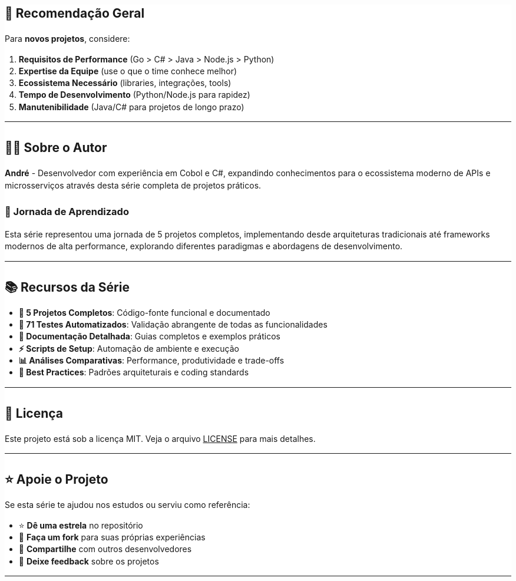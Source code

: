 
## 🎯 Recomendação Geral

Para **novos projetos**, considere:

1. **Requisitos de Performance** (Go > C# > Java > Node.js > Python)
2. **Expertise da Equipe** (use o que o time conhece melhor)
3. **Ecossistema Necessário** (libraries, integrações, tools)
4. **Tempo de Desenvolvimento** (Python/Node.js para rapidez)
5. **Manutenibilidade** (Java/C# para projetos de longo prazo)

---

## 👨‍💻 Sobre o Autor

**André** - Desenvolvedor com experiência em Cobol e C#, expandindo conhecimentos para o ecossistema moderno de APIs e microsserviços através desta série completa de projetos práticos.

### 🚀 Jornada de Aprendizado
Esta série representou uma jornada de 5 projetos completos, implementando desde arquiteturas tradicionais até frameworks modernos de alta performance, explorando diferentes paradigmas e abordagens de desenvolvimento.

---

## 📚 Recursos da Série

- **📁 5 Projetos Completos**: Código-fonte funcional e documentado
- **🧪 71 Testes Automatizados**: Validação abrangente de todas as funcionalidades
- **📖 Documentação Detalhada**: Guias completos e exemplos práticos
- **⚡ Scripts de Setup**: Automação de ambiente e execução
- **📊 Análises Comparativas**: Performance, produtividade e trade-offs
- **🎯 Best Practices**: Padrões arquiteturais e coding standards

---

## 📝 Licença

Este projeto está sob a licença MIT. Veja o arquivo [LICENSE](LICENSE) para mais detalhes.

---

## ⭐ Apoie o Projeto

Se esta série te ajudou nos estudos ou serviu como referência:
- ⭐ **Dê uma estrela** no repositório
- 🔀 **Faça um fork** para suas próprias experiências
- 📢 **Compartilhe** com outros desenvolvedores
- 💬 **Deixe feedback** sobre os projetos

---
